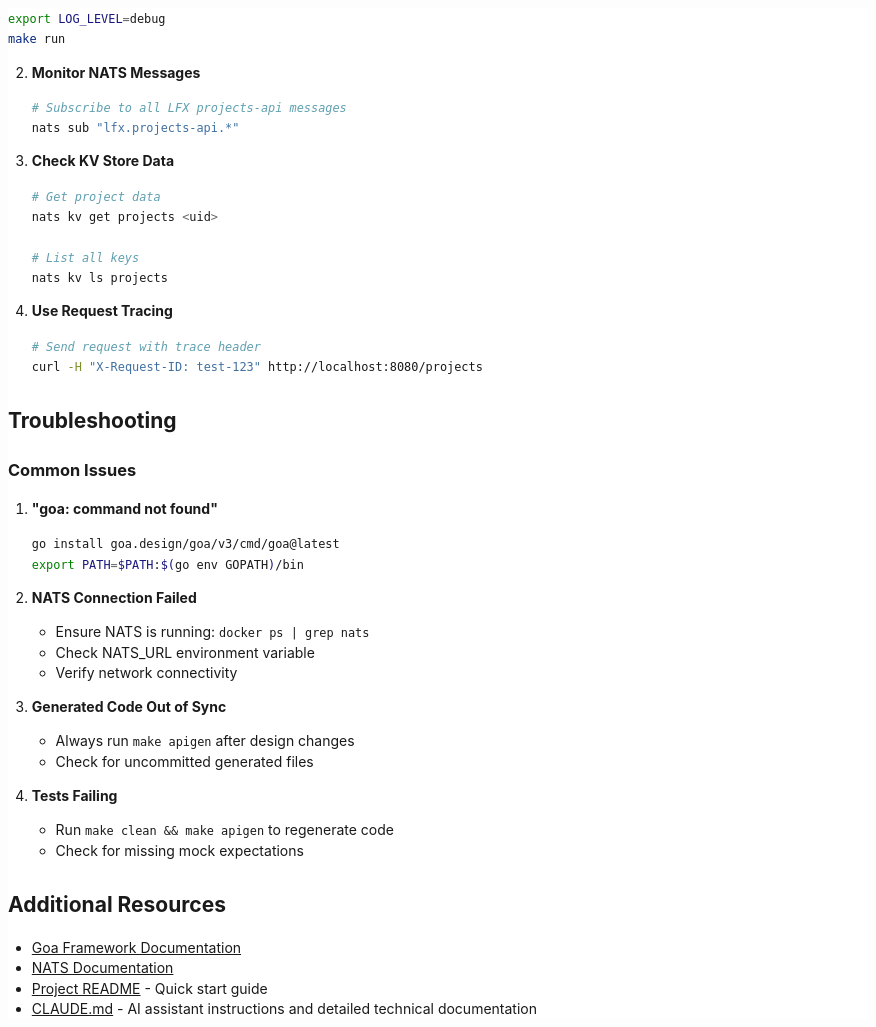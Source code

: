    ```bash
   export LOG_LEVEL=debug
   make run
   ```

2. **Monitor NATS Messages**

   ```bash
   # Subscribe to all LFX projects-api messages
   nats sub "lfx.projects-api.*"
   ```

3. **Check KV Store Data**

   ```bash
   # Get project data
   nats kv get projects <uid>
   
   # List all keys
   nats kv ls projects
   ```

4. **Use Request Tracing**

   ```bash
   # Send request with trace header
   curl -H "X-Request-ID: test-123" http://localhost:8080/projects
   ```

## Troubleshooting

### Common Issues

1. **"goa: command not found"**

   ```bash
   go install goa.design/goa/v3/cmd/goa@latest
   export PATH=$PATH:$(go env GOPATH)/bin
   ```

2. **NATS Connection Failed**
   - Ensure NATS is running: `docker ps | grep nats`
   - Check NATS_URL environment variable
   - Verify network connectivity

3. **Generated Code Out of Sync**
   - Always run `make apigen` after design changes
   - Check for uncommitted generated files

4. **Tests Failing**
   - Run `make clean && make apigen` to regenerate code
   - Check for missing mock expectations

## Additional Resources

- [Goa Framework Documentation](https://goa.design/docs/)
- [NATS Documentation](https://docs.nats.io/)
- [Project README](README.md) - Quick start guide
- [CLAUDE.md](CLAUDE.md) - AI assistant instructions and detailed technical documentation
